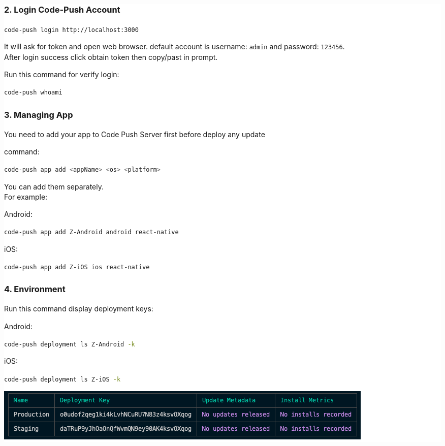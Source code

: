 ### 2. Login Code-Push Account

```bash
code-push login http://localhost:3000
```

It will ask for token and open web browser. default account is username: `admin` and password: `123456`. </br>
After login success click obtain token then copy/past in prompt.

Run this command for verify login:

```bash
code-push whoami
```

### 3. Managing App

You need to add your app to Code Push Server first before deploy any update

command:

```bash
code-push app add <appName> <os> <platform>
```

You can add them separately.</br>
For example:

Android:

```bash
code-push app add Z-Android android react-native
```

iOS:

```bash
code-push app add Z-iOS ios react-native
```

### 4. Environment

Run this command display deployment keys:

Android:

```bash
code-push deployment ls Z-Android -k
```

iOS:

```bash
code-push deployment ls Z-iOS -k
```

![step-1.1](./src/assets/step-2.1.png)
